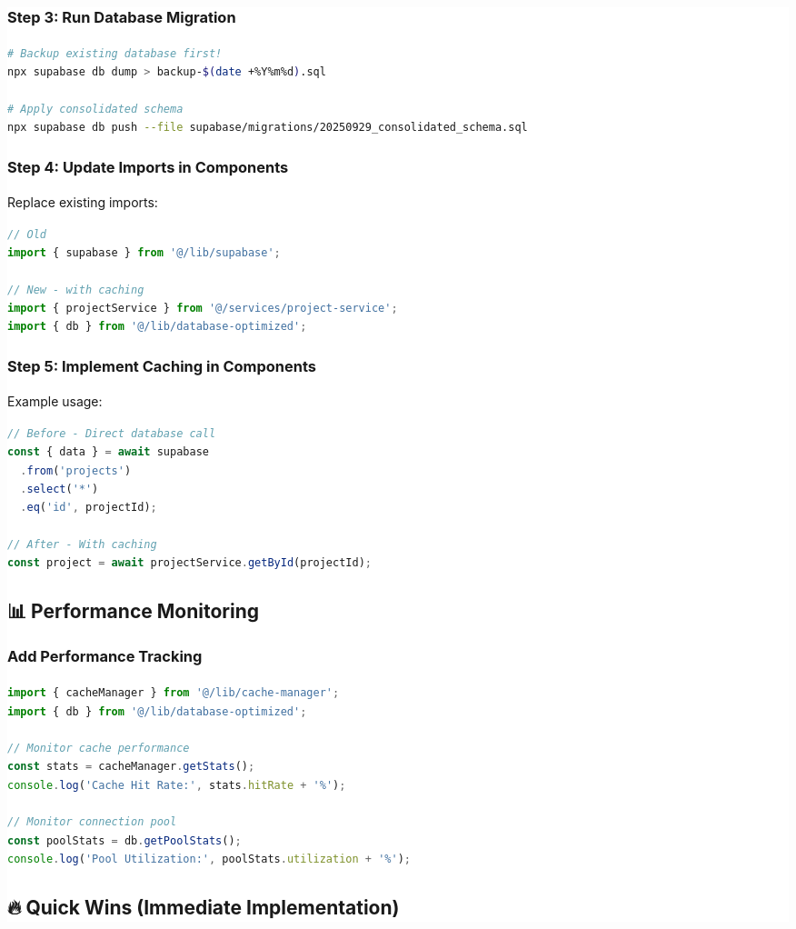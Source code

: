 ### Step 3: Run Database Migration
```bash
# Backup existing database first!
npx supabase db dump > backup-$(date +%Y%m%d).sql

# Apply consolidated schema
npx supabase db push --file supabase/migrations/20250929_consolidated_schema.sql
```

### Step 4: Update Imports in Components
Replace existing imports:
```typescript
// Old
import { supabase } from '@/lib/supabase';

// New - with caching
import { projectService } from '@/services/project-service';
import { db } from '@/lib/database-optimized';
```

### Step 5: Implement Caching in Components
Example usage:
```typescript
// Before - Direct database call
const { data } = await supabase
  .from('projects')
  .select('*')
  .eq('id', projectId);

// After - With caching
const project = await projectService.getById(projectId);
```

## 📊 Performance Monitoring

### Add Performance Tracking
```typescript
import { cacheManager } from '@/lib/cache-manager';
import { db } from '@/lib/database-optimized';

// Monitor cache performance
const stats = cacheManager.getStats();
console.log('Cache Hit Rate:', stats.hitRate + '%');

// Monitor connection pool
const poolStats = db.getPoolStats();
console.log('Pool Utilization:', poolStats.utilization + '%');
```

## 🔥 Quick Wins (Immediate Implementation)
